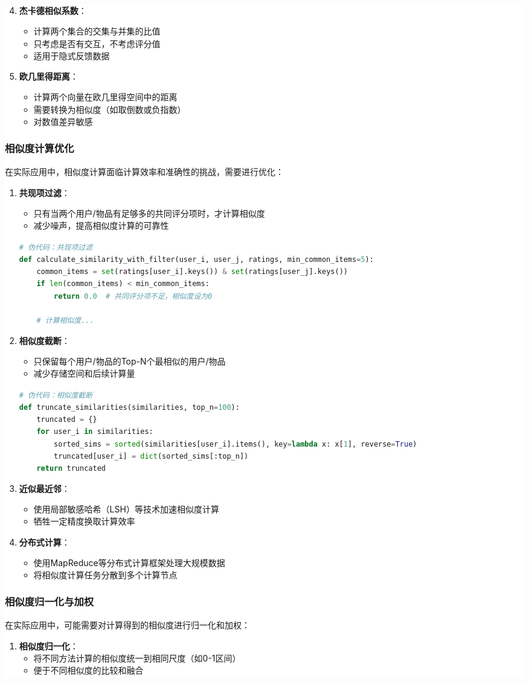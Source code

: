 4. **杰卡德相似系数**：
   - 计算两个集合的交集与并集的比值
   - 只考虑是否有交互，不考虑评分值
   - 适用于隐式反馈数据

5. **欧几里得距离**：
   - 计算两个向量在欧几里得空间中的距离
   - 需要转换为相似度（如取倒数或负指数）
   - 对数值差异敏感

### 相似度计算优化

在实际应用中，相似度计算面临计算效率和准确性的挑战，需要进行优化：

1. **共现项过滤**：
   - 只有当两个用户/物品有足够多的共同评分项时，才计算相似度
   - 减少噪声，提高相似度计算的可靠性
   ```python
   # 伪代码：共现项过滤
   def calculate_similarity_with_filter(user_i, user_j, ratings, min_common_items=5):
       common_items = set(ratings[user_i].keys()) & set(ratings[user_j].keys())
       if len(common_items) < min_common_items:
           return 0.0  # 共同评分项不足，相似度设为0
       
       # 计算相似度...
   ```

2. **相似度截断**：
   - 只保留每个用户/物品的Top-N个最相似的用户/物品
   - 减少存储空间和后续计算量
   ```python
   # 伪代码：相似度截断
   def truncate_similarities(similarities, top_n=100):
       truncated = {}
       for user_i in similarities:
           sorted_sims = sorted(similarities[user_i].items(), key=lambda x: x[1], reverse=True)
           truncated[user_i] = dict(sorted_sims[:top_n])
       return truncated
   ```

3. **近似最近邻**：
   - 使用局部敏感哈希（LSH）等技术加速相似度计算
   - 牺牲一定精度换取计算效率

4. **分布式计算**：
   - 使用MapReduce等分布式计算框架处理大规模数据
   - 将相似度计算任务分散到多个计算节点

### 相似度归一化与加权

在实际应用中，可能需要对计算得到的相似度进行归一化和加权：

1. **相似度归一化**：
   - 将不同方法计算的相似度统一到相同尺度（如0-1区间）
   - 便于不同相似度的比较和融合
